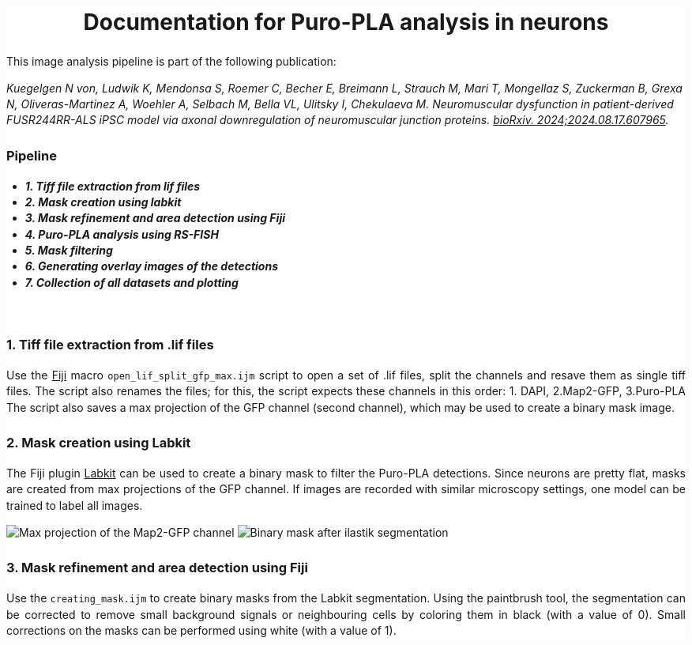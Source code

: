 <div align="center">
  
# Documentation for Puro-PLA analysis in neurons

</div>

This image analysis pipeline is part of the following publication: 

_Kuegelgen N von, Ludwik K, Mendonsa S, Roemer C, Becher E, Breimann L, Strauch M, Mari T, Mongellaz S, Zuckerman B, Grexa N, Oliveras-Martinez A, Woehler A, Selbach M, Bella VL, Ulitsky I, Chekulaeva M. Neuromuscular dysfunction in patient-derived FUSR244RR-ALS iPSC model via axonal downregulation of neuromuscular junction proteins. [bioRxiv. 2024;2024.08.17.607965](https://www.biorxiv.org/content/10.1101/2024.08.17.607965v1?ct=)._


### Pipeline

* _**1.	Tiff file extraction from lif files**_
* _**2.	Mask creation using labkit**_
* _**3.	Mask refinement and area detection using Fiji**_
* _**4.	Puro-PLA analysis using RS-FISH**_
* _**5.	Mask filtering**_
* _**6.	Generating overlay images of the detections**_
* _**7.	Collection of all datasets and plotting**_

<br />

<div style="text-align: justify">
  
 ### 1.	Tiff file extraction from .lif files
  
Use the [Fiji](https://fiji.sc/) macro ```open_lif_split_gfp_max.ijm``` script to open a set of .lif files, split the channels and resave them as single tiff files. The script also renames the files; for this, the script expects these channels in this order: 1. DAPI, 2.Map2-GFP, 3.Puro-PLA The script also saves a max projection of the GFP channel (second channel), which may be used to create a binary mask image.
  
  
 ### 2.	Mask creation using Labkit

  
The Fiji plugin [Labkit](https://imagej.net/plugins/labkit/) can be used to create a binary mask to filter the Puro-PLA detections. Since neurons are pretty flat, masks are created from max projections of the GFP channel. If images are recorded with similar microscopy settings, one model can be trained to label all images. 
    
  <img src="https://github.com/LauraBreimann/neuron_Puro-PLA_quantification/blob/main/screenshots/C1-Composite_22.jpg" alt="Max projection of the Map2-GFP channel" width="400">
  
   <img src="https://github.com/LauraBreimann/neuron_Puro-PLA_quantification/blob/main/screenshots/Act_Puro647_Map2_488_scr_ctrl_scr22_GFP_max_ilastik_raw_mask.jpg" alt="Binary mask after ilastik segmentation" width="400">

   
  
 ### 3.	Mask refinement and area detection using Fiji
  
Use the ```creating_mask.ijm``` to create binary masks from the Labkit segmentation. Using the paintbrush tool, the segmentation can be corrected to remove small background signals or neighbouring cells by coloring them in black (with a value of 0). Small corrections on the masks can be performed using white (with a value of 1).  
  